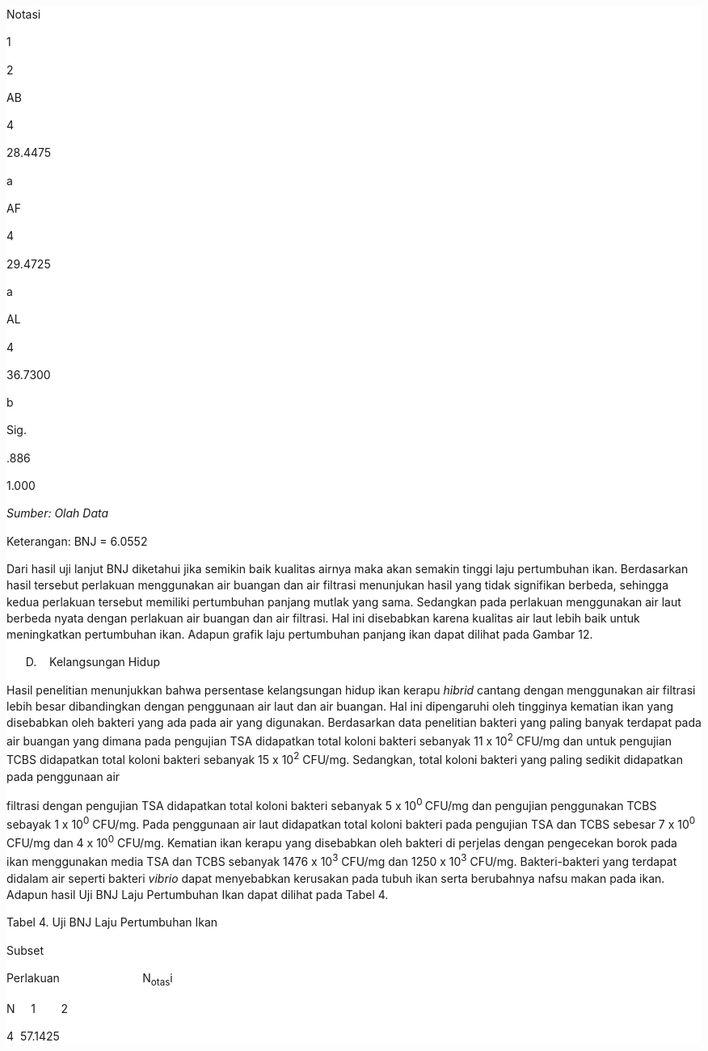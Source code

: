 <p><span class="font10">Notasi</span></p></td></tr>
<tr><td style="vertical-align:middle;">
<p><span class="font10">1</span></p></td><td style="vertical-align:middle;">
<p><span class="font10">2</span></p></td></tr>
<tr><td style="vertical-align:middle;">
<p><span class="font10">AB</span></p></td><td style="vertical-align:middle;">
<p><span class="font10">4</span></p></td><td style="vertical-align:middle;">
<p><span class="font10">28.4475</span></p></td><td style="vertical-align:top;"></td><td style="vertical-align:middle;">
<p><span class="font10">a</span></p></td></tr>
<tr><td style="vertical-align:middle;">
<p><span class="font10">AF</span></p></td><td style="vertical-align:middle;">
<p><span class="font10">4</span></p></td><td style="vertical-align:middle;">
<p><span class="font10">29.4725</span></p></td><td style="vertical-align:top;"></td><td style="vertical-align:middle;">
<p><span class="font10">a</span></p></td></tr>
<tr><td style="vertical-align:middle;">
<p><span class="font10">AL</span></p></td><td style="vertical-align:middle;">
<p><span class="font10">4</span></p></td><td style="vertical-align:top;"></td><td style="vertical-align:middle;">
<p><span class="font10">36.7300</span></p></td><td style="vertical-align:middle;">
<p><span class="font10">b</span></p></td></tr>
<tr><td style="vertical-align:middle;">
<p><span class="font10">Sig.</span></p></td><td style="vertical-align:top;"></td><td style="vertical-align:bottom;">
<p><span class="font10">.886</span></p></td><td style="vertical-align:bottom;">
<p><span class="font10">1.000</span></p></td><td style="vertical-align:top;"></td></tr>
</table>
<p><span class="font9" style="font-style:italic;">Sumber: Olah Data</span></p>
<p><span class="font9">Keterangan: BNJ = 6.0552</span></p>
<p><span class="font11">Dari hasil uji lanjut BNJ diketahui jika semikin baik kualitas airnya maka akan semakin tinggi laju pertumbuhan ikan. Berdasarkan hasil tersebut perlakuan menggunakan air buangan dan air filtrasi menunjukan hasil yang tidak signifikan berbeda, sehingga kedua perlakuan tersebut memiliki pertumbuhan panjang mutlak yang sama. Sedangkan pada perlakuan menggunakan air laut berbeda nyata dengan perlakuan air buangan dan air filtrasi. Hal ini disebabkan karena kualitas air laut lebih baik untuk meningkatkan pertumbuhan ikan. Adapun grafik laju pertumbuhan panjang ikan dapat dilihat pada Gambar 12.</span></p>
<ul style="list-style:none;"><li>
<p><span class="font11">D. &nbsp;&nbsp;&nbsp;Kelangsungan Hidup</span></p></li></ul>
<p><span class="font11">Hasil penelitian menunjukkan bahwa persentase kelangsungan hidup ikan kerapu </span><span class="font11" style="font-style:italic;">hibrid</span><span class="font11"> cantang dengan menggunakan air filtrasi lebih besar dibandingkan dengan penggunaan air laut dan air buangan. Hal ini dipengaruhi oleh tingginya kematian ikan yang disebabkan oleh bakteri yang ada pada air yang digunakan. Berdasarkan data penelitian bakteri yang paling banyak terdapat pada air buangan yang dimana pada pengujian TSA didapatkan total koloni bakteri sebanyak 11 x 10<sup>2</sup> CFU/mg dan untuk pengujian TCBS didapatkan total koloni bakteri sebanyak 15 x 10<sup>2</sup> CFU/mg. Sedangkan, total koloni bakteri yang paling sedikit didapatkan pada penggunaan air</span></p>
<p><span class="font11">filtrasi dengan pengujian TSA didapatkan total koloni bakteri sebanyak 5 x 10<sup>0 </sup>CFU/mg dan pengujian penggunakan TCBS sebayak 1 x 10<sup>0</sup> CFU/mg. Pada penggunaan air laut didapatkan total koloni bakteri pada pengujian TSA dan TCBS sebesar 7 x 10<sup>0 </sup>CFU/mg dan 4 x 10<sup>0</sup> CFU/mg. Kematian ikan kerapu yang disebabkan oleh bakteri di perjelas dengan pengecekan borok pada ikan menggunakan media TSA dan TCBS sebanyak 1476 x 10<sup>3</sup> CFU/mg dan 1250 x 10<sup>3</sup> CFU/mg. Bakteri-bakteri yang terdapat didalam air seperti bakteri </span><span class="font11" style="font-style:italic;">vibrio</span><span class="font11"> dapat menyebabkan kerusakan pada tubuh ikan serta berubahnya nafsu makan pada ikan. Adapun hasil Uji BNJ Laju Pertumbuhan Ikan dapat dilihat pada Tabel 4.</span></p>
<p><span class="font11">Tabel 4. Uji BNJ Laju Pertumbuhan Ikan</span></p>
<p><span class="font11">Subset</span></p>
<p><span class="font11">Perlakuan &nbsp;&nbsp;&nbsp;&nbsp;&nbsp;&nbsp;&nbsp;&nbsp;&nbsp;&nbsp;&nbsp;&nbsp;&nbsp;&nbsp;&nbsp;&nbsp;&nbsp;&nbsp;&nbsp;&nbsp;&nbsp;&nbsp;&nbsp;&nbsp;&nbsp;N<sub>otas</sub>i</span></p>
<p><span class="font11">N &nbsp;&nbsp;&nbsp;&nbsp;1 &nbsp;&nbsp;&nbsp;&nbsp;&nbsp;&nbsp;&nbsp;2</span></p>
<p><span class="font11">4 &nbsp;57.1425</span></p>